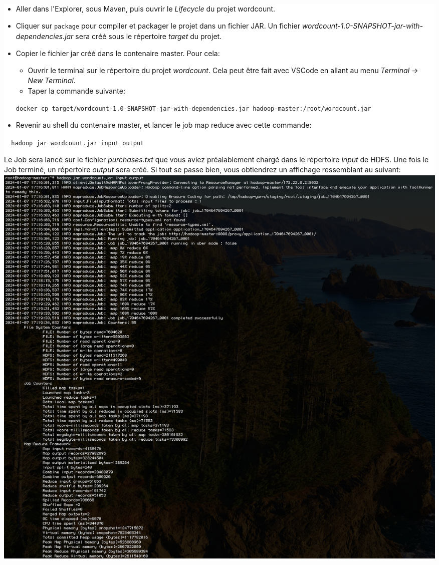 
  * Aller dans l'Explorer, sous Maven, puis ouvrir le _Lifecycle_ du projet wordcount.
  * Cliquer sur ```package``` pour compiler et packager le projet dans un fichier JAR. Un fichier _wordcount-1.0-SNAPSHOT-jar-with-dependencies.jar_ sera créé sous le répertoire _target_ du projet.
  * Copier le fichier jar créé dans le contenaire master. Pour cela:
    - Ouvrir le terminal sur le répertoire du projet _wordcount_. Cela peut être fait avec VSCode en allant au menu _Terminal -> New Terminal_.
    - Taper la commande suivante:
    ```bash
    docker cp target/wordcount-1.0-SNAPSHOT-jar-with-dependencies.jar hadoop-master:/root/wordcount.jar
    ```

  * Revenir au shell du contenaire master, et lancer le job map reduce avec cette commande:
  
```bash
  hadoop jar wordcount.jar input output
```

Le Job sera lancé sur le fichier _purchases.txt_ que vous aviez préalablement chargé dans le répertoire _input_ de HDFS. Une fois le Job terminé, un répertoire _output_ sera créé. Si tout se passe bien, vous obtiendrez un affichage ressemblant au suivant:
![Résultat Map Reduce](img/tp1/resultat-mapreduce.png)
